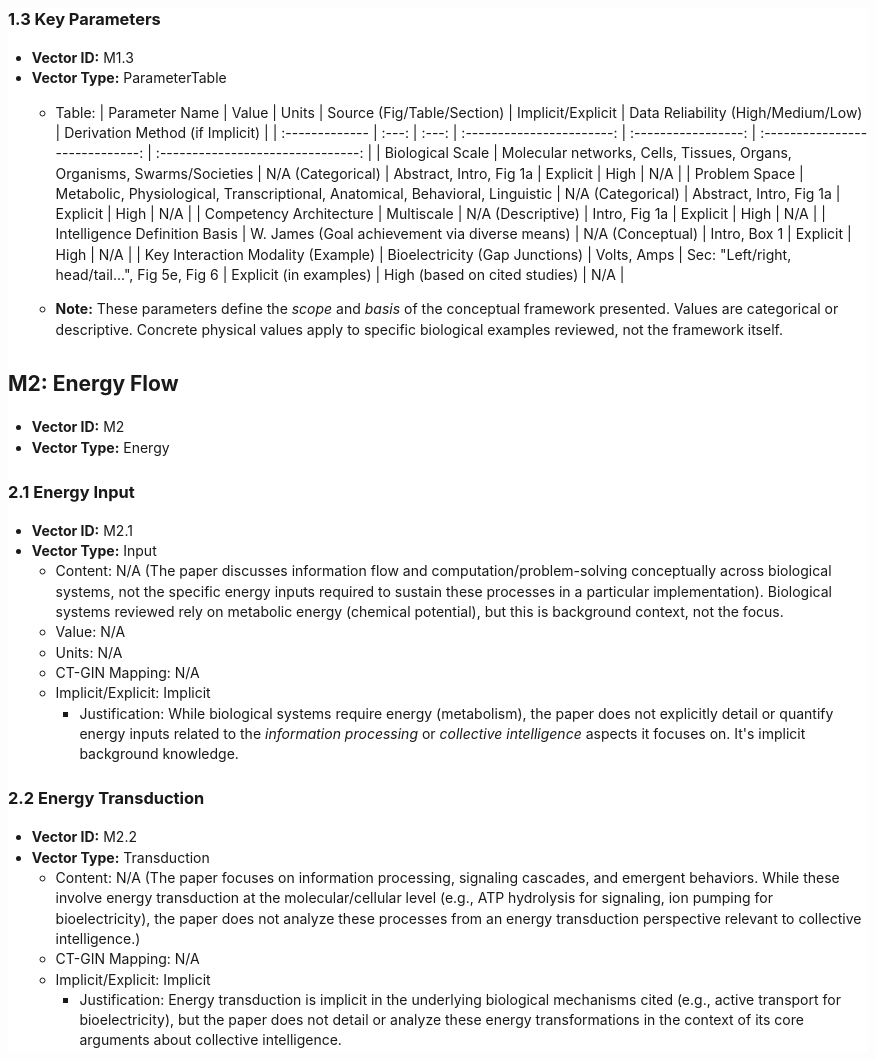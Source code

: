 ### **1.3 Key Parameters**

*   **Vector ID:** M1.3
*   **Vector Type:** ParameterTable
    *   Table:
        | Parameter Name | Value | Units | Source (Fig/Table/Section) | Implicit/Explicit | Data Reliability (High/Medium/Low) | Derivation Method (if Implicit) |
        | :------------- | :---: | :---: | :-----------------------: | :-----------------: | :-----------------------------: | :-------------------------------: |
        | Biological Scale | Molecular networks, Cells, Tissues, Organs, Organisms, Swarms/Societies | N/A (Categorical) | Abstract, Intro, Fig 1a | Explicit | High | N/A |
        | Problem Space | Metabolic, Physiological, Transcriptional, Anatomical, Behavioral, Linguistic | N/A (Categorical) | Abstract, Intro, Fig 1a | Explicit | High | N/A |
        | Competency Architecture | Multiscale | N/A (Descriptive) | Intro, Fig 1a | Explicit | High | N/A |
        | Intelligence Definition Basis | W. James (Goal achievement via diverse means) | N/A (Conceptual) | Intro, Box 1 | Explicit | High | N/A |
        | Key Interaction Modality (Example) | Bioelectricity (Gap Junctions) | Volts, Amps | Sec: "Left/right, head/tail...", Fig 5e, Fig 6 | Explicit (in examples) | High (based on cited studies) | N/A |

    *   **Note:** These parameters define the *scope* and *basis* of the conceptual framework presented. Values are categorical or descriptive. Concrete physical values apply to specific biological examples reviewed, not the framework itself.

## M2: Energy Flow
*   **Vector ID:** M2
*   **Vector Type:** Energy

### **2.1 Energy Input**

*   **Vector ID:** M2.1
*   **Vector Type:** Input
    *   Content: N/A (The paper discusses information flow and computation/problem-solving conceptually across biological systems, not the specific energy inputs required to sustain these processes in a particular implementation). Biological systems reviewed rely on metabolic energy (chemical potential), but this is background context, not the focus.
    *   Value: N/A
    *   Units: N/A
    *   CT-GIN Mapping: N/A
    *   Implicit/Explicit: Implicit
        *  Justification: While biological systems require energy (metabolism), the paper does not explicitly detail or quantify energy inputs related to the *information processing* or *collective intelligence* aspects it focuses on. It's implicit background knowledge.

### **2.2 Energy Transduction**

*   **Vector ID:** M2.2
*   **Vector Type:** Transduction
    *   Content: N/A (The paper focuses on information processing, signaling cascades, and emergent behaviors. While these involve energy transduction at the molecular/cellular level (e.g., ATP hydrolysis for signaling, ion pumping for bioelectricity), the paper does not analyze these processes from an energy transduction perspective relevant to collective intelligence.)
    *   CT-GIN Mapping: N/A
    *   Implicit/Explicit: Implicit
        *  Justification: Energy transduction is implicit in the underlying biological mechanisms cited (e.g., active transport for bioelectricity), but the paper does not detail or analyze these energy transformations in the context of its core arguments about collective intelligence.
